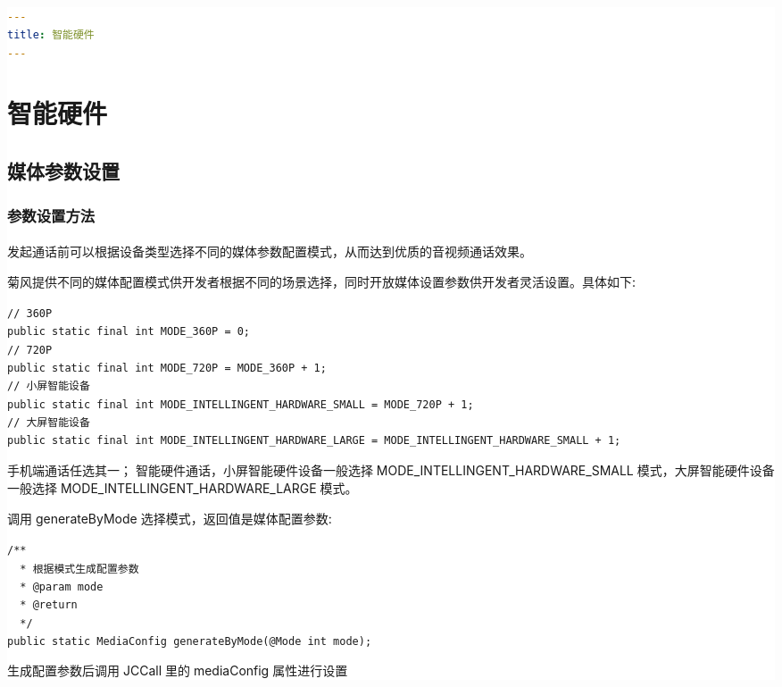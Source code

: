 ```yaml
---
title: 智能硬件
---
```

# 智能硬件





## 媒体参数设置



### 参数设置方法

发起通话前可以根据设备类型选择不同的媒体参数配置模式，从而达到优质的音视频通话效果。

菊风提供不同的媒体配置模式供开发者根据不同的场景选择，同时开放媒体设置参数供开发者灵活设置。具体如下:





    // 360P
    public static final int MODE_360P = 0;
    // 720P
    public static final int MODE_720P = MODE_360P + 1;
    // 小屏智能设备
    public static final int MODE_INTELLINGENT_HARDWARE_SMALL = MODE_720P + 1;
    // 大屏智能设备
    public static final int MODE_INTELLINGENT_HARDWARE_LARGE = MODE_INTELLINGENT_HARDWARE_SMALL + 1;





手机端通话任选其一； 智能硬件通话，小屏智能硬件设备一般选择 MODE\_INTELLINGENT\_HARDWARE\_SMALL
模式，大屏智能硬件设备一般选择 MODE\_INTELLINGENT\_HARDWARE\_LARGE 模式。

调用 generateByMode 选择模式，返回值是媒体配置参数:





    /**
      * 根据模式生成配置参数
      * @param mode
      * @return
      */
    public static MediaConfig generateByMode(@Mode int mode);





生成配置参数后调用 JCCall 里的 mediaConfig 属性进行设置



